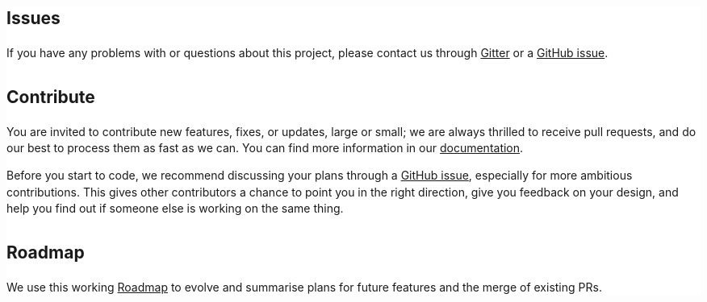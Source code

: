 ## Issues
If you have any problems with or questions about this project, please contact us through [Gitter](https://gitter.im/Accenture/ADOP) or a [GitHub issue](https://github.com/Accenture/adop-docker-compose/issues).

## Contribute
You are invited to contribute new features, fixes, or updates, large or small; we are always thrilled to receive pull requests, and do our best to process them as fast as we can. You can find more information in our [documentation](https://accenture.github.io/adop-docker-compose/docs/contributing/).

Before you start to code, we recommend discussing your plans through a [GitHub issue](https://github.com/Accenture/adop-docker-compose/issues), especially for more ambitious contributions. This gives other contributors a chance to point you in the right direction, give you feedback on your design, and help you find out if someone else is working on the same thing.

## Roadmap
We use this working [Roadmap](https://github.com/Accenture/adop-docker-compose/wiki/Roadmap) to evolve and summarise plans for future features and the merge of existing PRs.

